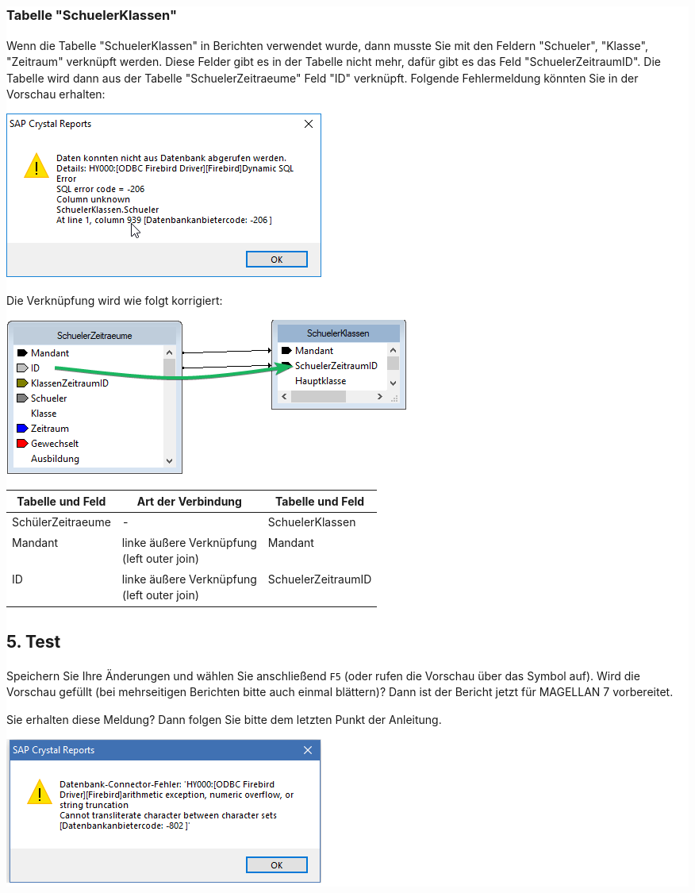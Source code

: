 ###	Tabelle "SchuelerKlassen" 

Wenn die Tabelle "SchuelerKlassen" in Berichten verwendet wurde, dann musste Sie mit den Feldern "Schueler", "Klasse", "Zeitraum" verknüpft werden. Diese Felder gibt es in der Tabelle nicht mehr, dafür gibt es das Feld "SchuelerZeitraumID". Die Tabelle wird dann aus der Tabelle "SchuelerZeitraeume" Feld "ID" verknüpft. Folgende Fehlermeldung könnten Sie in der Vorschau erhalten: 

![SchuelerKlassen](../assets/images/cr_error_msg3.png)

Die Verknüpfung wird wie folgt korrigiert:


![SchuelerKlassen](../assets/images/cr_fix_schuelerKlassen.png)

Tabelle und Feld|Art der Verbindung|Tabelle und Feld
--|--|--
SchülerZeitraeume|-|SchuelerKlassen
Mandant|linke äußere Verknüpfung<br/>(left outer join)|Mandant
ID|linke äußere Verknüpfung<br/>(left outer join)|SchuelerZeitraumID



## 5. Test

Speichern Sie Ihre Änderungen und wählen Sie anschließend `F5` (oder rufen die Vorschau über das Symbol auf). Wird die Vorschau gefüllt (bei mehrseitigen Berichten bitte auch einmal blättern)? Dann ist der Bericht jetzt für MAGELLAN 7 vorbereitet.



Sie erhalten diese Meldung? Dann folgen Sie bitte dem letzten Punkt der Anleitung.

![Meldung](../assets/images/berichte.anpassen2.png)
